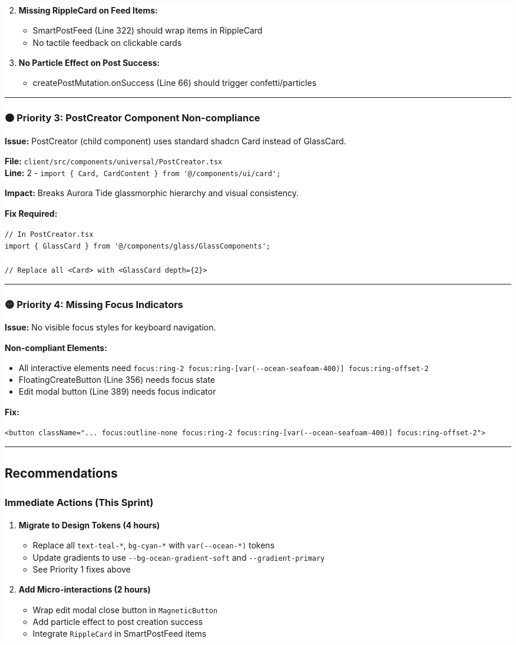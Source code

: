 2. **Missing RippleCard on Feed Items:**
   - SmartPostFeed (Line 322) should wrap items in RippleCard
   - No tactile feedback on clickable cards

3. **No Particle Effect on Post Success:**
   - createPostMutation.onSuccess (Line 66) should trigger confetti/particles

---

### 🟠 Priority 3: PostCreator Component Non-compliance

**Issue:** PostCreator (child component) uses standard shadcn Card instead of GlassCard.

**File:** `client/src/components/universal/PostCreator.tsx`  
**Line:** 2 - `import { Card, CardContent } from '@/components/ui/card';`

**Impact:** Breaks Aurora Tide glassmorphic hierarchy and visual consistency.

**Fix Required:**
```tsx
// In PostCreator.tsx
import { GlassCard } from '@/components/glass/GlassComponents';

// Replace all <Card> with <GlassCard depth={2}>
```

---

### 🟡 Priority 4: Missing Focus Indicators

**Issue:** No visible focus styles for keyboard navigation.

**Non-compliant Elements:**
- All interactive elements need `focus:ring-2 focus:ring-[var(--ocean-seafoam-400)] focus:ring-offset-2`
- FloatingCreateButton (Line 356) needs focus state
- Edit modal button (Line 389) needs focus indicator

**Fix:**
```tsx
<button className="... focus:outline-none focus:ring-2 focus:ring-[var(--ocean-seafoam-400)] focus:ring-offset-2">
```

---

## Recommendations

### Immediate Actions (This Sprint)

1. **Migrate to Design Tokens (4 hours)**
   - Replace all `text-teal-*`, `bg-cyan-*` with `var(--ocean-*)` tokens
   - Update gradients to use `--bg-ocean-gradient-soft` and `--gradient-primary`
   - See Priority 1 fixes above

2. **Add Micro-interactions (2 hours)**
   - Wrap edit modal close button in `MagneticButton`
   - Add particle effect to post creation success
   - Integrate `RippleCard` in SmartPostFeed items
